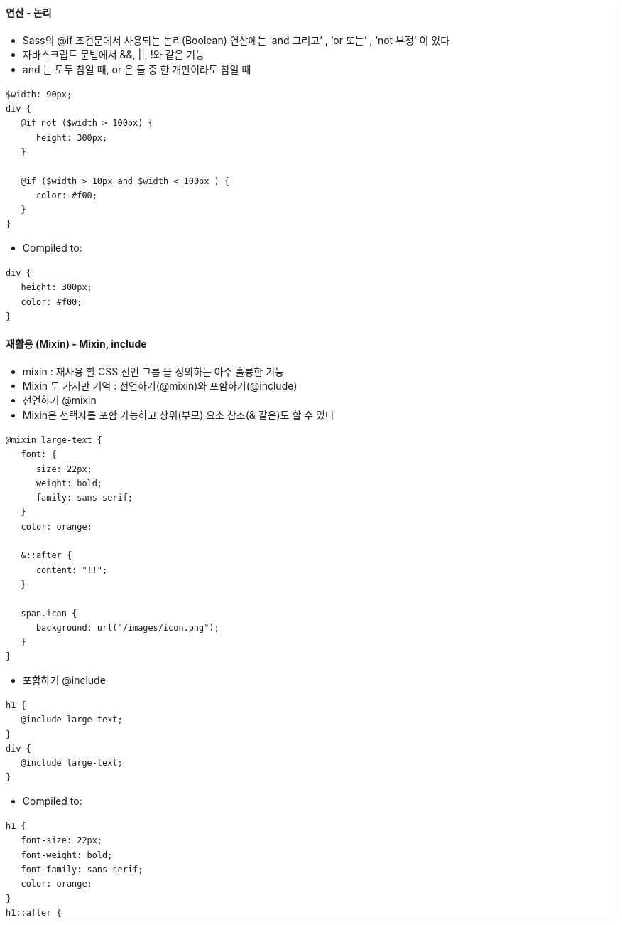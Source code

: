    #### 연산 - 논리
   - Sass의 @if 조건문에서 사용되는 논리(Boolean) 연산에는 ‘and 그리고’ , ‘or 또는’ , ‘not 부정’ 이 있다
   - 자바스크립트 문법에서 &&, ||, !와 같은 기능
   - and 는 모두 참일 때, or 은 둘 중 한 개만이라도 참일 때
   ```
   $width: 90px;
   div {
      @if not ($width > 100px) {
         height: 300px;
      }
      
      @if ($width > 10px and $width < 100px ) {
         color: #f00;
      }
   }
   ```
   - Compiled to:
   ```
   div {
      height: 300px;
      color: #f00;
   }
   ```

   #### 재활용 (Mixin) - Mixin, include
   - mixin : 재사용 할 CSS 선언 그룹 을 정의하는 아주 훌륭한 기능
   - Mixin 두 가지만 기억 : 선언하기(@mixin)와 포함하기(@include) 
   - 선언하기 @mixin
   - Mixin은 선택자를 포함 가능하고 상위(부모) 요소 참조(& 같은)도 할 수 있다
   ```
   @mixin large-text {
      font: {
         size: 22px;
         weight: bold;
         family: sans-serif;
      }
      color: orange;

      &::after {
         content: "!!";
      }

      span.icon {
         background: url("/images/icon.png");
      }
   }
   ```
   - 포함하기 @include
   ```
   h1 {
      @include large-text;
   }
   div {
      @include large-text;
   }
   ```
   - Compiled to:
   ```
   h1 {
      font-size: 22px;
      font-weight: bold;
      font-family: sans-serif;
      color: orange;
   }
   h1::after {
   ```
